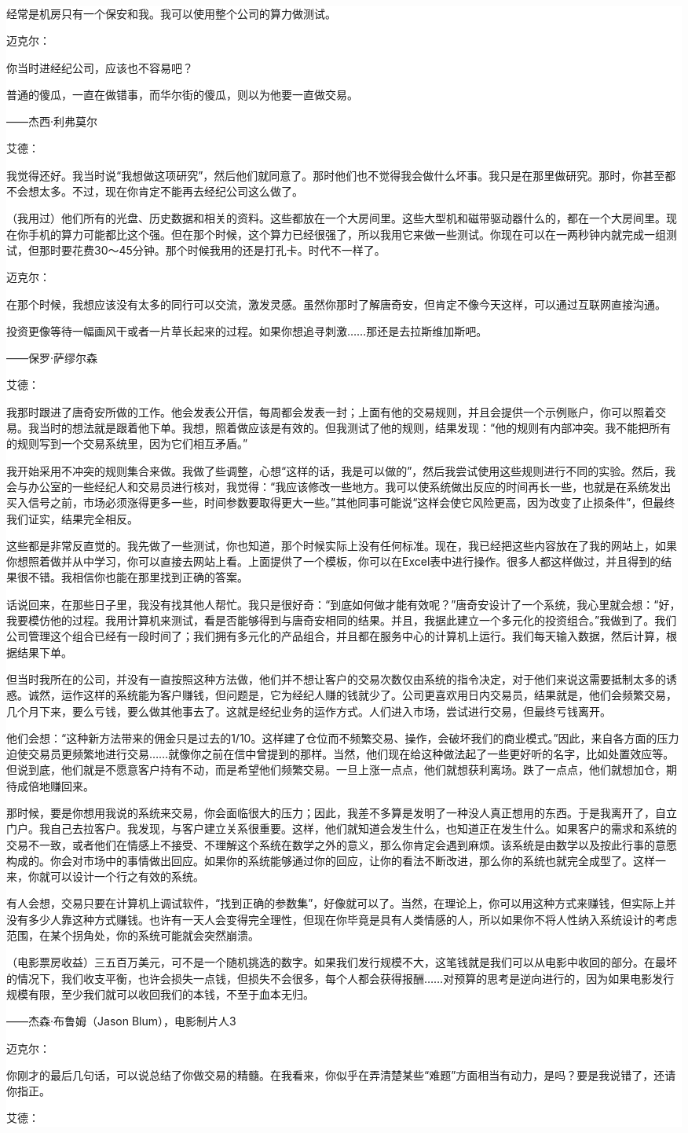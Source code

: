 经常是机房只有一个保安和我。我可以使用整个公司的算力做测试。

迈克尔：

你当时进经纪公司，应该也不容易吧？

普通的傻瓜，一直在做错事，而华尔街的傻瓜，则以为他要一直做交易。

——杰西·利弗莫尔

艾德：

我觉得还好。我当时说“我想做这项研究”，然后他们就同意了。那时他们也不觉得我会做什么坏事。我只是在那里做研究。那时，你甚至都不会想太多。不过，现在你肯定不能再去经纪公司这么做了。

（我用过）他们所有的光盘、历史数据和相关的资料。这些都放在一个大房间里。这些大型机和磁带驱动器什么的，都在一个大房间里。现在你手机的算力可能都比这个强。但在那个时候，这个算力已经很强了，所以我用它来做一些测试。你现在可以在一两秒钟内就完成一组测试，但那时要花费30～45分钟。那个时候我用的还是打孔卡。时代不一样了。

迈克尔：

在那个时候，我想应该没有太多的同行可以交流，激发灵感。虽然你那时了解唐奇安，但肯定不像今天这样，可以通过互联网直接沟通。

投资更像等待一幅画风干或者一片草长起来的过程。如果你想追寻刺激……那还是去拉斯维加斯吧。

——保罗·萨缪尔森

艾德：

我那时跟进了唐奇安所做的工作。他会发表公开信，每周都会发表一封；上面有他的交易规则，并且会提供一个示例账户，你可以照着交易。我当时的想法就是跟着他下单。我想，照着做应该是有效的。但我测试了他的规则，结果发现：“他的规则有内部冲突。我不能把所有的规则写到一个交易系统里，因为它们相互矛盾。”

我开始采用不冲突的规则集合来做。我做了些调整，心想“这样的话，我是可以做的”，然后我尝试使用这些规则进行不同的实验。然后，我会与办公室的一些经纪人和交易员进行核对，我觉得：“我应该修改一些地方。我可以使系统做出反应的时间再长一些，也就是在系统发出买入信号之前，市场必须涨得更多一些，时间参数要取得更大一些。”其他同事可能说“这样会使它风险更高，因为改变了止损条件”，但最终我们证实，结果完全相反。

这些都是非常反直觉的。我先做了一些测试，你也知道，那个时候实际上没有任何标准。现在，我已经把这些内容放在了我的网站上，如果你想照着做并从中学习，你可以直接去网站上看。上面提供了一个模板，你可以在Excel表中进行操作。很多人都这样做过，并且得到的结果很不错。我相信你也能在那里找到正确的答案。

话说回来，在那些日子里，我没有找其他人帮忙。我只是很好奇：“到底如何做才能有效呢？”唐奇安设计了一个系统，我心里就会想：“好，我要模仿他的过程。我用计算机来测试，看是否能够得到与唐奇安相同的结果。并且，我据此建立一个多元化的投资组合。”我做到了。我们公司管理这个组合已经有一段时间了；我们拥有多元化的产品组合，并且都在服务中心的计算机上运行。我们每天输入数据，然后计算，根据结果下单。

但当时我所在的公司，并没有一直按照这种方法做，他们并不想让客户的交易次数仅由系统的指令决定，对于他们来说这需要抵制太多的诱惑。诚然，运作这样的系统能为客户赚钱，但问题是，它为经纪人赚的钱就少了。公司更喜欢用日内交易员，结果就是，他们会频繁交易，几个月下来，要么亏钱，要么做其他事去了。这就是经纪业务的运作方式。人们进入市场，尝试进行交易，但最终亏钱离开。

他们会想：“这种新方法带来的佣金只是过去的1/10。这样建了仓位而不频繁交易、操作，会破坏我们的商业模式。”因此，来自各方面的压力迫使交易员更频繁地进行交易……就像你之前在信中曾提到的那样。当然，他们现在给这种做法起了一些更好听的名字，比如处置效应等。但说到底，他们就是不愿意客户持有不动，而是希望他们频繁交易。一旦上涨一点点，他们就想获利离场。跌了一点点，他们就想加仓，期待成倍地赚回来。

那时候，要是你想用我说的系统来交易，你会面临很大的压力；因此，我差不多算是发明了一种没人真正想用的东西。于是我离开了，自立门户。我自己去拉客户。我发现，与客户建立关系很重要。这样，他们就知道会发生什么，也知道正在发生什么。如果客户的需求和系统的交易不一致，或者他们在情感上不接受、不理解这个系统在数学之外的意义，那么你肯定会遇到麻烦。该系统是由数学以及按此行事的意愿构成的。你会对市场中的事情做出回应。如果你的系统能够通过你的回应，让你的看法不断改进，那么你的系统也就完全成型了。这样一来，你就可以设计一个行之有效的系统。

有人会想，交易只要在计算机上调试软件，“找到正确的参数集”，好像就可以了。当然，在理论上，你可以用这种方式来赚钱，但实际上并没有多少人靠这种方式赚钱。也许有一天人会变得完全理性，但现在你毕竟是具有人类情感的人，所以如果你不将人性纳入系统设计的考虑范围，在某个拐角处，你的系统可能就会突然崩溃。

（电影票房收益）三五百万美元，可不是一个随机挑选的数字。如果我们发行规模不大，这笔钱就是我们可以从电影中收回的部分。在最坏的情况下，我们收支平衡，也许会损失一点钱，但损失不会很多，每个人都会获得报酬……对预算的思考是逆向进行的，因为如果电影发行规模有限，至少我们就可以收回我们的本钱，不至于血本无归。

——杰森·布鲁姆（Jason Blum），电影制片人3

迈克尔：

你刚才的最后几句话，可以说总结了你做交易的精髓。在我看来，你似乎在弄清楚某些“难题”方面相当有动力，是吗？要是我说错了，还请你指正。

艾德：
